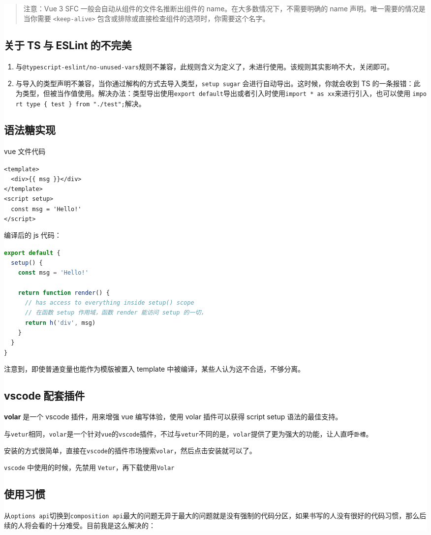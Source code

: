 > 注意：Vue 3 SFC 一般会自动从组件的文件名推断出组件的 name。在大多数情况下，不需要明确的 name 声明。唯一需要的情况是当你需要 `<keep-alive>` 包含或排除或直接检查组件的选项时，你需要这个名字。

关于 TS 与 ESLint 的不完美
-------------------

1.  与`@typescript-eslint/no-unused-vars`规则不兼容，此规则含义为定义了，未进行使用。该规则其实影响不大，关闭即可。
    
2.  与导入的类型声明不兼容，当你通过解构的方式去导入类型，`setup sugar` 会进行自动导出。这时候，你就会收到 TS 的一条报错：此为类型，但被当作值使用。解决办法：类型导出使用`export default`导出或者引入时使用`import * as xx`来进行引入，也可以使用 `import type { test } from "./test";`解决。
    

语法糖实现
-----

vue 文件代码

```vue
<template>
  <div>{{ msg }}</div>
</template>
<script setup>
  const msg = 'Hello!'
</script>
```

编译后的 js 代码：

```js
export default {
  setup() {
    const msg = 'Hello!'

    return function render() {
      // has access to everything inside setup() scope
      // 在函数 setup 作用域，函数 render 能访问 setup 的一切，
      return h('div', msg)
    }
  }
}
```

注意到，即使普通变量也能作为模版被置入 template 中被编译，某些人认为这不合适，不够分离。

vscode 配套插件
-----------

**volar** 是一个 vscode 插件，用来增强 vue 编写体验，使用 volar 插件可以获得 script setup 语法的最佳支持。

与`vetur`相同，`volar`是一个针对`vue`的`vscode`插件，不过与`vetur`不同的是，`volar`提供了更为强大的功能，让人直呼`卧槽`。

安装的方式很简单，直接在`vscode`的插件市场搜索`volar`，然后点击安装就可以了。

`vscode` 中使用的时候，先禁用 `Vetur`，再下载使用`Volar`

使用习惯
----

从`options api`切换到`composition api`最大的问题无异于最大的问题就是没有强制的代码分区，如果书写的人没有很好的代码习惯，那么后续的人将会看的十分难受。目前我是这么解决的：
